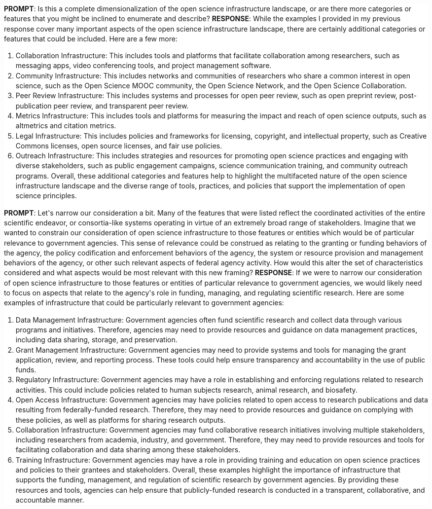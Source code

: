 **PROMPT**: Is this a complete dimensionalization of the open science infrastructure landscape, or are there more categories or features that you might be inclined to enumerate and describe?
**RESPONSE**: While the examples I provided in my previous response cover many important aspects of the open science infrastructure landscape, there are certainly additional categories or features that could be included. Here are a few more:
1.	Collaboration Infrastructure: This includes tools and platforms that facilitate collaboration among researchers, such as messaging apps, video conferencing tools, and project management software.
2.	Community Infrastructure: This includes networks and communities of researchers who share a common interest in open science, such as the Open Science MOOC community, the Open Science Network, and the Open Science Collaboration.
3.	Peer Review Infrastructure: This includes systems and processes for open peer review, such as open preprint review, post-publication peer review, and transparent peer review.
4.	Metrics Infrastructure: This includes tools and platforms for measuring the impact and reach of open science outputs, such as altmetrics and citation metrics.
5.	Legal Infrastructure: This includes policies and frameworks for licensing, copyright, and intellectual property, such as Creative Commons licenses, open source licenses, and fair use policies.
6.	Outreach Infrastructure: This includes strategies and resources for promoting open science practices and engaging with diverse stakeholders, such as public engagement campaigns, science communication training, and community outreach programs.
Overall, these additional categories and features help to highlight the multifaceted nature of the open science infrastructure landscape and the diverse range of tools, practices, and policies that support the implementation of open science principles.
  
**PROMPT**: Let's narrow our consideration a bit. Many of the features that were listed reflect the coordinated activities of the entire scientific endeavor, or consortia-like systems operating in virtue of an extremely broad range of stakeholders. Imagine that we wanted to constrain our consideration of open science infrastructure to those features or entities which would be of particular relevance to government agencies. This sense of relevance could be construed as relating to the granting or funding behaviors of the agency, the policy codification and enforcement behaviors of the agency, the system or resource provision and management behaviors of the agency, or other such relevant aspects of federal agency activity. How would this alter the set of characteristics considered and what aspects would be most relevant with this new framing?
**RESPONSE**: If we were to narrow our consideration of open science infrastructure to those features or entities of particular relevance to government agencies, we would likely need to focus on aspects that relate to the agency's role in funding, managing, and regulating scientific research. Here are some examples of infrastructure that could be particularly relevant to government agencies:
1.	Data Management Infrastructure: Government agencies often fund scientific research and collect data through various programs and initiatives. Therefore, agencies may need to provide resources and guidance on data management practices, including data sharing, storage, and preservation.
2.	Grant Management Infrastructure: Government agencies may need to provide systems and tools for managing the grant application, review, and reporting process. These tools could help ensure transparency and accountability in the use of public funds.
3.	Regulatory Infrastructure: Government agencies may have a role in establishing and enforcing regulations related to research activities. This could include policies related to human subjects research, animal research, and biosafety.
4.	Open Access Infrastructure: Government agencies may have policies related to open access to research publications and data resulting from federally-funded research. Therefore, they may need to provide resources and guidance on complying with these policies, as well as platforms for sharing research outputs.
5.	Collaboration Infrastructure: Government agencies may fund collaborative research initiatives involving multiple stakeholders, including researchers from academia, industry, and government. Therefore, they may need to provide resources and tools for facilitating collaboration and data sharing among these stakeholders.
6.	Training Infrastructure: Government agencies may have a role in providing training and education on open science practices and policies to their grantees and stakeholders.
Overall, these examples highlight the importance of infrastructure that supports the funding, management, and regulation of scientific research by government agencies. By providing these resources and tools, agencies can help ensure that publicly-funded research is conducted in a transparent, collaborative, and accountable manner.
  